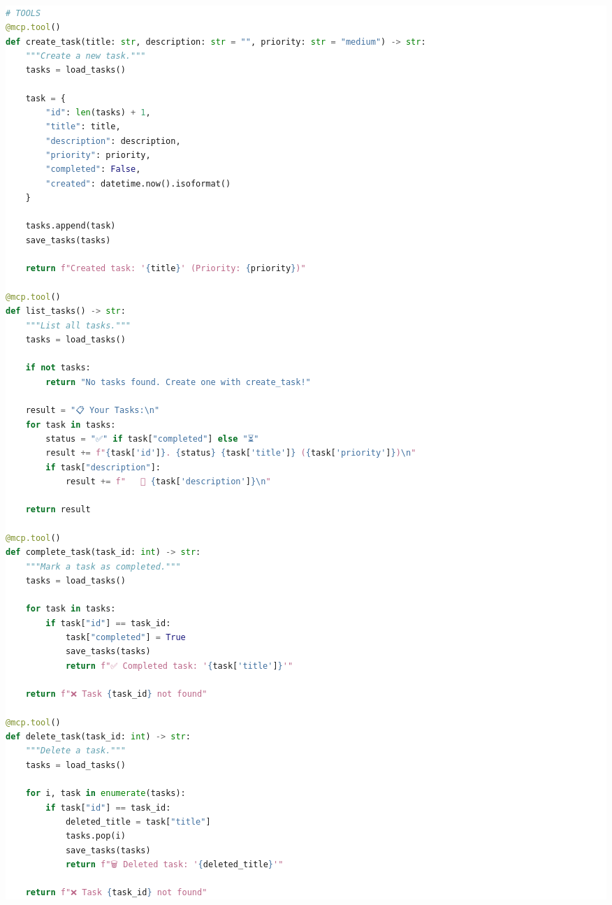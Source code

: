 ```python
# TOOLS
@mcp.tool()
def create_task(title: str, description: str = "", priority: str = "medium") -> str:
    """Create a new task."""
    tasks = load_tasks()
    
    task = {
        "id": len(tasks) + 1,
        "title": title,
        "description": description,
        "priority": priority,
        "completed": False,
        "created": datetime.now().isoformat()
    }
    
    tasks.append(task)
    save_tasks(tasks)
    
    return f"Created task: '{title}' (Priority: {priority})"

@mcp.tool()
def list_tasks() -> str:
    """List all tasks."""
    tasks = load_tasks()
    
    if not tasks:
        return "No tasks found. Create one with create_task!"
    
    result = "📋 Your Tasks:\n"
    for task in tasks:
        status = "✅" if task["completed"] else "⏳"
        result += f"{task['id']}. {status} {task['title']} ({task['priority']})\n"
        if task["description"]:
            result += f"   📝 {task['description']}\n"
    
    return result

@mcp.tool()
def complete_task(task_id: int) -> str:
    """Mark a task as completed."""
    tasks = load_tasks()
    
    for task in tasks:
        if task["id"] == task_id:
            task["completed"] = True
            save_tasks(tasks)
            return f"✅ Completed task: '{task['title']}'"
    
    return f"❌ Task {task_id} not found"

@mcp.tool()
def delete_task(task_id: int) -> str:
    """Delete a task."""
    tasks = load_tasks()
    
    for i, task in enumerate(tasks):
        if task["id"] == task_id:
            deleted_title = task["title"]
            tasks.pop(i)
            save_tasks(tasks)
            return f"🗑️ Deleted task: '{deleted_title}'"
    
    return f"❌ Task {task_id} not found"
```